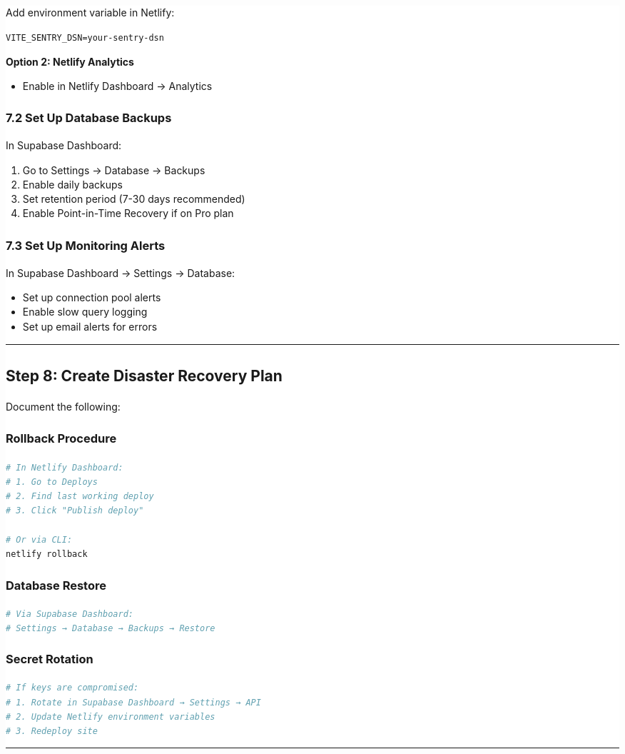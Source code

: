 Add environment variable in Netlify:
```env
VITE_SENTRY_DSN=your-sentry-dsn
```

**Option 2: Netlify Analytics**
- Enable in Netlify Dashboard → Analytics

### 7.2 Set Up Database Backups

In Supabase Dashboard:
1. Go to Settings → Database → Backups
2. Enable daily backups
3. Set retention period (7-30 days recommended)
4. Enable Point-in-Time Recovery if on Pro plan

### 7.3 Set Up Monitoring Alerts

In Supabase Dashboard → Settings → Database:
- Set up connection pool alerts
- Enable slow query logging
- Set up email alerts for errors

---

## Step 8: Create Disaster Recovery Plan

Document the following:

### Rollback Procedure
```bash
# In Netlify Dashboard:
# 1. Go to Deploys
# 2. Find last working deploy
# 3. Click "Publish deploy"

# Or via CLI:
netlify rollback
```

### Database Restore
```bash
# Via Supabase Dashboard:
# Settings → Database → Backups → Restore
```

### Secret Rotation
```bash
# If keys are compromised:
# 1. Rotate in Supabase Dashboard → Settings → API
# 2. Update Netlify environment variables
# 3. Redeploy site
```

---